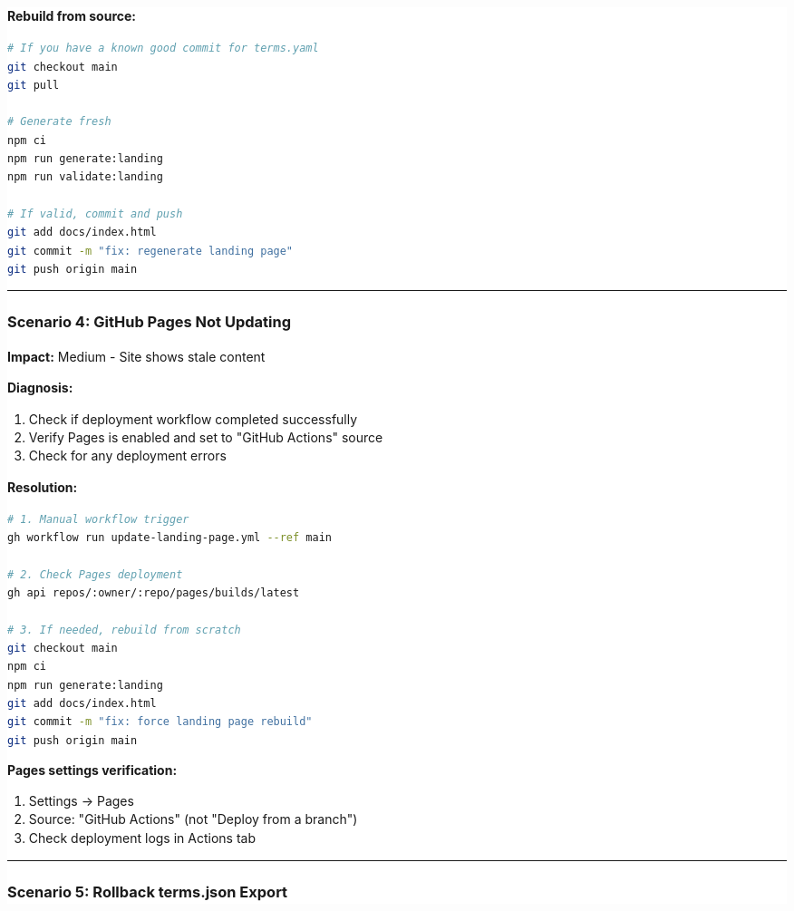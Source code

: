 **Rebuild from source:**
```bash
# If you have a known good commit for terms.yaml
git checkout main
git pull

# Generate fresh
npm ci
npm run generate:landing
npm run validate:landing

# If valid, commit and push
git add docs/index.html
git commit -m "fix: regenerate landing page"
git push origin main
```

---

### Scenario 4: GitHub Pages Not Updating

**Impact:** Medium - Site shows stale content

**Diagnosis:**
1. Check if deployment workflow completed successfully
2. Verify Pages is enabled and set to "GitHub Actions" source
3. Check for any deployment errors

**Resolution:**

```bash
# 1. Manual workflow trigger
gh workflow run update-landing-page.yml --ref main

# 2. Check Pages deployment
gh api repos/:owner/:repo/pages/builds/latest

# 3. If needed, rebuild from scratch
git checkout main
npm ci
npm run generate:landing
git add docs/index.html
git commit -m "fix: force landing page rebuild"
git push origin main
```

**Pages settings verification:**
1. Settings → Pages
2. Source: "GitHub Actions" (not "Deploy from a branch")
3. Check deployment logs in Actions tab

---

### Scenario 5: Rollback terms.json Export
